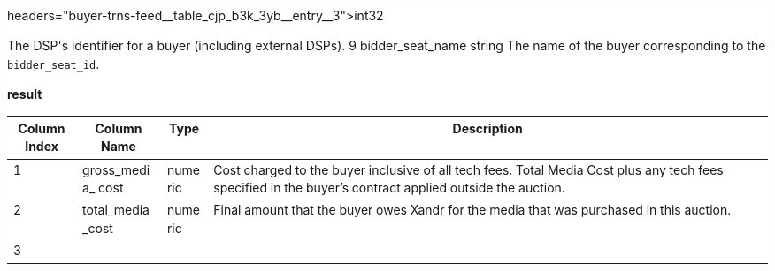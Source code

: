 headers="buyer-trns-feed__table_cjp_b3k_3yb__entry__3">int32</td>
<td class="entry colsep-1 rowsep-1"
headers="buyer-trns-feed__table_cjp_b3k_3yb__entry__4">The DSP's
identifier for a buyer (including external DSPs).</td>
</tr>
<tr class="odd row">
<td class="entry colsep-1 rowsep-1"
headers="buyer-trns-feed__table_cjp_b3k_3yb__entry__1">9</td>
<td class="entry colsep-1 rowsep-1"
headers="buyer-trns-feed__table_cjp_b3k_3yb__entry__2">bidder_seat_name</td>
<td class="entry colsep-1 rowsep-1"
headers="buyer-trns-feed__table_cjp_b3k_3yb__entry__3">string</td>
<td class="entry colsep-1 rowsep-1"
headers="buyer-trns-feed__table_cjp_b3k_3yb__entry__4">The name of the
buyer corresponding to the <code
class="ph codeph">bidder_seat_id</code>.</td>
</tr>
</tbody>
</table>


**result**

<table id="buyer-trns-feed__table_o2p_l3k_3yb" class="table">
<thead class="thead">
<tr class="header row">
<th id="buyer-trns-feed__table_o2p_l3k_3yb__entry__1"
class="entry colsep-1 rowsep-1">Column Index</th>
<th id="buyer-trns-feed__table_o2p_l3k_3yb__entry__2"
class="entry colsep-1 rowsep-1">Column Name</th>
<th id="buyer-trns-feed__table_o2p_l3k_3yb__entry__3"
class="entry colsep-1 rowsep-1">Type</th>
<th id="buyer-trns-feed__table_o2p_l3k_3yb__entry__4"
class="entry colsep-1 rowsep-1">Description</th>
</tr>
</thead>
<tbody class="tbody">
<tr class="odd row">
<td class="entry colsep-1 rowsep-1"
headers="buyer-trns-feed__table_o2p_l3k_3yb__entry__1">1</td>
<td class="entry colsep-1 rowsep-1"
headers="buyer-trns-feed__table_o2p_l3k_3yb__entry__2">gross_media_
cost</td>
<td class="entry colsep-1 rowsep-1"
headers="buyer-trns-feed__table_o2p_l3k_3yb__entry__3">numeric</td>
<td class="entry colsep-1 rowsep-1"
headers="buyer-trns-feed__table_o2p_l3k_3yb__entry__4">Cost charged to
the buyer inclusive of all tech fees. Total Media Cost plus any tech
fees specified in the buyer’s contract applied outside the auction.</td>
</tr>
<tr class="even row">
<td class="entry colsep-1 rowsep-1"
headers="buyer-trns-feed__table_o2p_l3k_3yb__entry__1">2</td>
<td class="entry colsep-1 rowsep-1"
headers="buyer-trns-feed__table_o2p_l3k_3yb__entry__2">total_media_cost</td>
<td class="entry colsep-1 rowsep-1"
headers="buyer-trns-feed__table_o2p_l3k_3yb__entry__3">numeric</td>
<td class="entry colsep-1 rowsep-1"
headers="buyer-trns-feed__table_o2p_l3k_3yb__entry__4">Final amount that
the buyer owes Xandr for the media that was purchased in this
auction.</td>
</tr>
<tr class="odd row">
<td class="entry colsep-1 rowsep-1"
headers="buyer-trns-feed__table_o2p_l3k_3yb__entry__1">3</td>